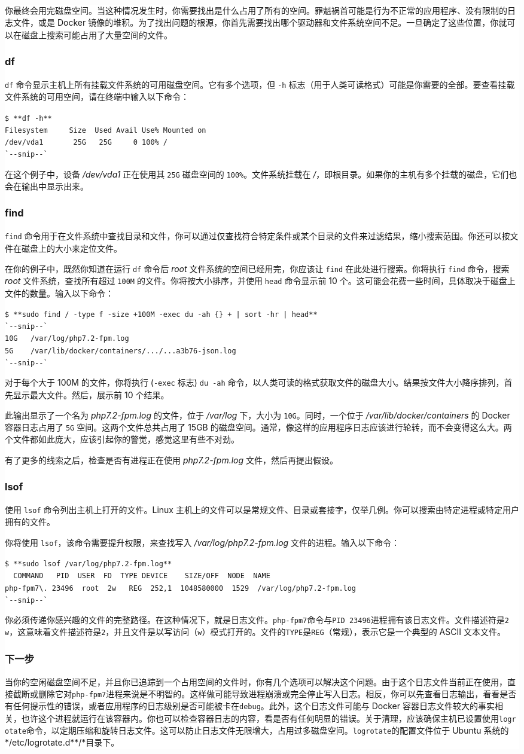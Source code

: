 你最终会用完磁盘空间。当这种情况发生时，你需要找出是什么占用了所有的空间。罪魁祸首可能是行为不正常的应用程序、没有限制的日志文件，或是 Docker 镜像的堆积。为了找出问题的根源，你首先需要找出哪个驱动器和文件系统空间不足。一旦确定了这些位置，你就可以在磁盘上搜索可能占用了大量空间的文件。

### df

`df` 命令显示主机上所有挂载文件系统的可用磁盘空间。它有多个选项，但 `-h` 标志（用于人类可读格式）可能是你需要的全部。要查看挂载文件系统的可用空间，请在终端中输入以下命令：

```
$ **df -h**
Filesystem     Size  Used Avail Use% Mounted on
/dev/vda1       25G   25G     0 100% /
`--snip--`
```

在这个例子中，设备 */dev/vda1* 正在使用其 `25G` 磁盘空间的 `100%`。文件系统挂载在 */*，即根目录。如果你的主机有多个挂载的磁盘，它们也会在输出中显示出来。

### find

`find` 命令用于在文件系统中查找目录和文件，你可以通过仅查找符合特定条件或某个目录的文件来过滤结果，缩小搜索范围。你还可以按文件在磁盘上的大小来定位文件。

在你的例子中，既然你知道在运行 `df` 命令后 *root* 文件系统的空间已经用完，你应该让 `find` 在此处进行搜索。你将执行 `find` 命令，搜索 *root* 文件系统，查找所有超过 `100M` 的文件。你将按大小排序，并使用 `head` 命令显示前 10 个。这可能会花费一些时间，具体取决于磁盘上文件的数量。输入以下命令：

```
$ **sudo find / -type f -size +100M -exec du -ah {} + | sort -hr | head**
`--snip--`
10G   /var/log/php7.2-fpm.log
5G    /var/lib/docker/containers/.../...a3b76-json.log 
`--snip--`
```

对于每个大于 100M 的文件，你将执行 (`-exec` 标志) `du -ah` 命令，以人类可读的格式获取文件的磁盘大小。结果按文件大小降序排列，首先显示最大文件。然后，展示前 10 个结果。

此输出显示了一个名为 *php7.2-fpm.log* 的文件，位于 */var/log* 下，大小为 `10G`。同时，一个位于 */var/lib/docker/containers* 的 Docker 容器日志占用了 `5G` 空间。这两个文件总共占用了 15GB 的磁盘空间。通常，像这样的应用程序日志应该进行轮转，而不会变得这么大。两个文件都如此庞大，应该引起你的警觉，感觉这里有些不对劲。

有了更多的线索之后，检查是否有进程正在使用 *php7.2-fpm.log* 文件，然后再提出假设。

### lsof

使用 `lsof` 命令列出主机上打开的文件。Linux 主机上的文件可以是常规文件、目录或套接字，仅举几例。你可以搜索由特定进程或特定用户拥有的文件。

你将使用 `lsof`，该命令需要提升权限，来查找写入 */var/log/php7.2-fpm.log* 文件的进程。输入以下命令：

```
$ **sudo lsof /var/log/php7.2-fpm.log**
  COMMAND   PID  USER  FD  TYPE DEVICE    SIZE/OFF  NODE  NAME
php-fpm7\. 23496  root  2w   REG  252,1  1048580000  1529  /var/log/php7.2-fpm.log
`--snip--`
```

你必须传递你感兴趣的文件的完整路径。在这种情况下，就是日志文件。`php-fpm7`命令与`PID 23496`进程拥有该日志文件。文件描述符是`2w`，这意味着文件描述符是`2`，并且文件是以写访问（`w`）模式打开的。文件的`TYPE`是`REG`（常规），表示它是一个典型的 ASCII 文本文件。

### 下一步

当你的空闲磁盘空间不足，并且你已追踪到一个占用空间的文件时，你有几个选项可以解决这个问题。由于这个日志文件当前正在使用，直接截断或删除它对`php-fpm7`进程来说是不明智的。这样做可能导致进程崩溃或完全停止写入日志。相反，你可以先查看日志输出，看看是否有任何提示性的错误，或者应用程序的日志级别是否可能被卡在`debug`。此外，这个日志文件可能与 Docker 容器日志文件较大的事实相关，也许这个进程就运行在该容器内。你也可以检查容器日志的内容，看是否有任何明显的错误。关于清理，应该确保主机已设置使用`logrotate`命令，以定期压缩和旋转日志文件。这可以防止日志文件无限增大，占用过多磁盘空间。`logrotate`的配置文件位于 Ubuntu 系统的*/etc/logrotate.d**/*目录下。
